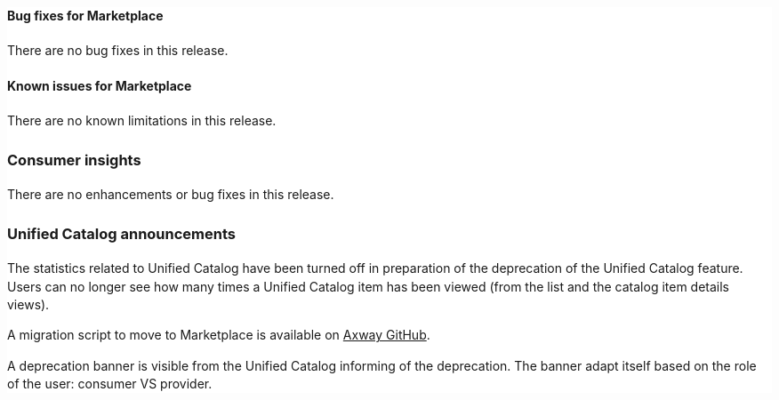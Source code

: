 #### Bug fixes for Marketplace

There are no bug fixes in this release.

#### Known issues for Marketplace

There are no known limitations in this release.

### Consumer insights

There are no enhancements or bug fixes in this release.

### Unified Catalog announcements

The statistics related to Unified Catalog have been turned off in preparation of the deprecation of the Unified Catalog feature. Users can no longer see how many times a Unified Catalog item has been viewed (from the list and the catalog item details views).

A migration script to move to Marketplace is available on [Axway GitHub](https://github.com/Axway/unified-catalog-migration).

A deprecation banner is visible from the Unified Catalog informing of the deprecation. The banner adapt itself based on the role of the user: consumer VS provider.
